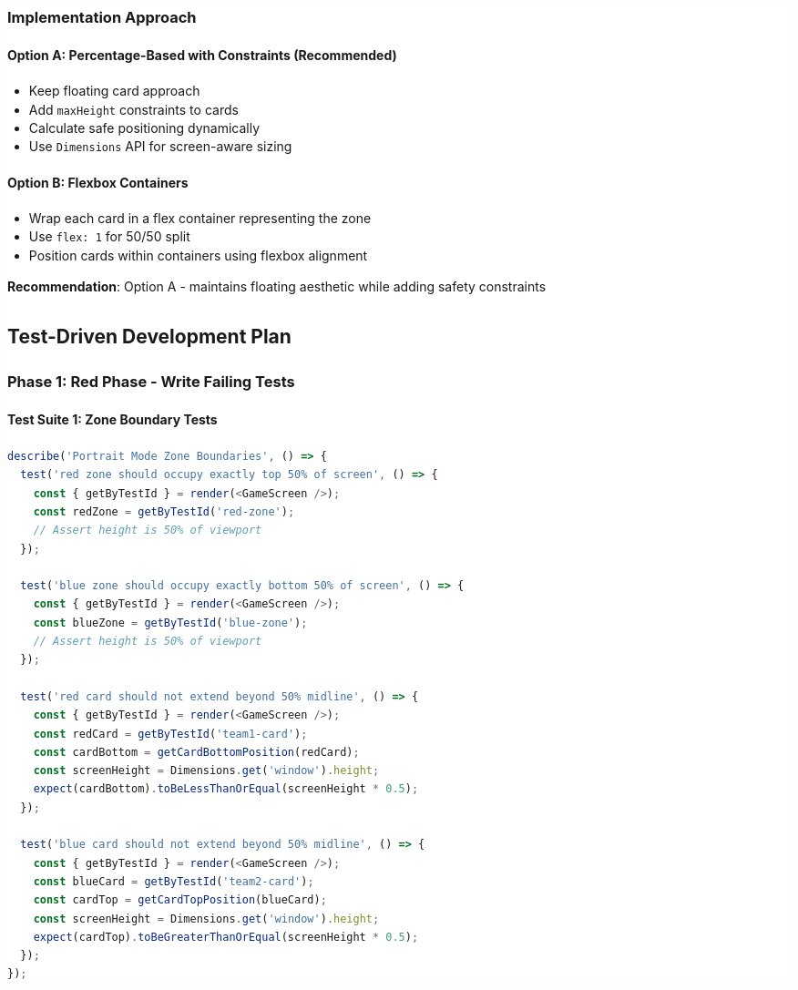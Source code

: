 ### Implementation Approach

#### Option A: Percentage-Based with Constraints (Recommended)
- Keep floating card approach
- Add `maxHeight` constraints to cards
- Calculate safe positioning dynamically
- Use `Dimensions` API for screen-aware sizing

#### Option B: Flexbox Containers
- Wrap each card in a flex container representing the zone
- Use `flex: 1` for 50/50 split
- Position cards within containers using flexbox alignment

**Recommendation**: Option A - maintains floating aesthetic while adding safety constraints

## Test-Driven Development Plan

### Phase 1: Red Phase - Write Failing Tests

#### Test Suite 1: Zone Boundary Tests
```typescript
describe('Portrait Mode Zone Boundaries', () => {
  test('red zone should occupy exactly top 50% of screen', () => {
    const { getByTestId } = render(<GameScreen />);
    const redZone = getByTestId('red-zone');
    // Assert height is 50% of viewport
  });

  test('blue zone should occupy exactly bottom 50% of screen', () => {
    const { getByTestId } = render(<GameScreen />);
    const blueZone = getByTestId('blue-zone');
    // Assert height is 50% of viewport
  });

  test('red card should not extend beyond 50% midline', () => {
    const { getByTestId } = render(<GameScreen />);
    const redCard = getByTestId('team1-card');
    const cardBottom = getCardBottomPosition(redCard);
    const screenHeight = Dimensions.get('window').height;
    expect(cardBottom).toBeLessThanOrEqual(screenHeight * 0.5);
  });

  test('blue card should not extend beyond 50% midline', () => {
    const { getByTestId } = render(<GameScreen />);
    const blueCard = getByTestId('team2-card');
    const cardTop = getCardTopPosition(blueCard);
    const screenHeight = Dimensions.get('window').height;
    expect(cardTop).toBeGreaterThanOrEqual(screenHeight * 0.5);
  });
});
```

